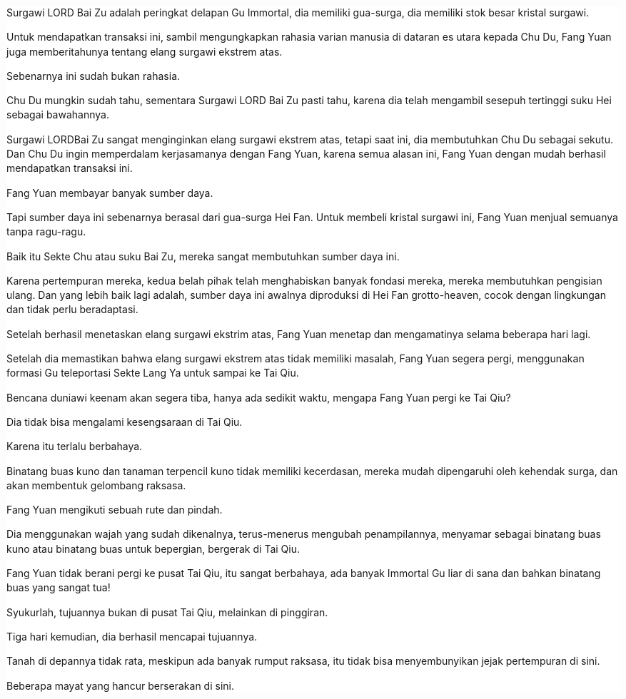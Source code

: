 Surgawi LORD Bai Zu adalah peringkat delapan Gu Immortal, dia memiliki gua-surga, dia memiliki stok besar kristal surgawi.

Untuk mendapatkan transaksi ini, sambil mengungkapkan rahasia varian manusia di dataran es utara kepada Chu Du, Fang Yuan juga memberitahunya tentang elang surgawi ekstrem atas.

Sebenarnya ini sudah bukan rahasia.

Chu Du mungkin sudah tahu, sementara Surgawi LORD Bai Zu pasti tahu, karena dia telah mengambil sesepuh tertinggi suku Hei sebagai bawahannya.

Surgawi LORDBai Zu sangat menginginkan elang surgawi ekstrem atas, tetapi saat ini, dia membutuhkan Chu Du sebagai sekutu. Dan Chu Du ingin memperdalam kerjasamanya dengan Fang Yuan, karena semua alasan ini, Fang Yuan dengan mudah berhasil mendapatkan transaksi ini.

Fang Yuan membayar banyak sumber daya.



Tapi sumber daya ini sebenarnya berasal dari gua-surga Hei Fan. Untuk membeli kristal surgawi ini, Fang Yuan menjual semuanya tanpa ragu-ragu.

Baik itu Sekte Chu atau suku Bai Zu, mereka sangat membutuhkan sumber daya ini.

Karena pertempuran mereka, kedua belah pihak telah menghabiskan banyak fondasi mereka, mereka membutuhkan pengisian ulang. Dan yang lebih baik lagi adalah, sumber daya ini awalnya diproduksi di Hei Fan grotto-heaven, cocok dengan lingkungan dan tidak perlu beradaptasi.

Setelah berhasil menetaskan elang surgawi ekstrim atas, Fang Yuan menetap dan mengamatinya selama beberapa hari lagi.

Setelah dia memastikan bahwa elang surgawi ekstrem atas tidak memiliki masalah, Fang Yuan segera pergi, menggunakan formasi Gu teleportasi Sekte Lang Ya untuk sampai ke Tai Qiu.

Bencana duniawi keenam akan segera tiba, hanya ada sedikit waktu, mengapa Fang Yuan pergi ke Tai Qiu?

Dia tidak bisa mengalami kesengsaraan di Tai Qiu.

Karena itu terlalu berbahaya.

Binatang buas kuno dan tanaman terpencil kuno tidak memiliki kecerdasan, mereka mudah dipengaruhi oleh kehendak surga, dan akan membentuk gelombang raksasa.

Fang Yuan mengikuti sebuah rute dan pindah.

Dia menggunakan wajah yang sudah dikenalnya, terus-menerus mengubah penampilannya, menyamar sebagai binatang buas kuno atau binatang buas untuk bepergian, bergerak di Tai Qiu.

Fang Yuan tidak berani pergi ke pusat Tai Qiu, itu sangat berbahaya, ada banyak Immortal Gu liar di sana dan bahkan binatang buas yang sangat tua!

Syukurlah, tujuannya bukan di pusat Tai Qiu, melainkan di pinggiran.

Tiga hari kemudian, dia berhasil mencapai tujuannya.

Tanah di depannya tidak rata, meskipun ada banyak rumput raksasa, itu tidak bisa menyembunyikan jejak pertempuran di sini.

Beberapa mayat yang hancur berserakan di sini.


